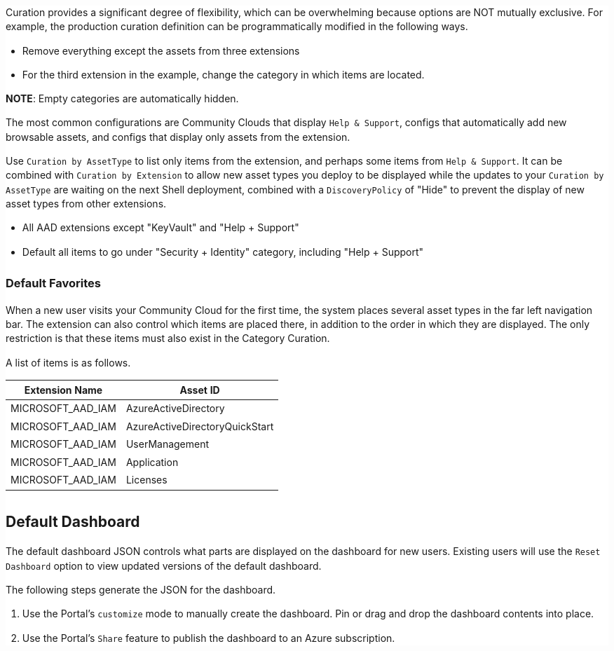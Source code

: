 Curation provides a significant degree of flexibility, which can be overwhelming because options are NOT mutually exclusive. For example, the production curation definition can be programmatically modified in the following ways.

* Remove everything except the assets from three extensions

* For the third extension in the example, change the category in which items are located.

**NOTE**: Empty categories are automatically hidden.

The most common configurations are Community Clouds that display `Help & Support`, configs that automatically add new browsable assets, and configs that display only assets from the extension.

Use `Curation by AssetType` to list only items from the extension, and perhaps some items from `Help & Support`. It can be combined with `Curation by Extension` to allow new asset types you deploy to be displayed  while the  updates to your `Curation by AssetType` are waiting on the next Shell deployment, combined with a `DiscoveryPolicy` of "Hide" to prevent the display of new asset types from other extensions.

* All AAD extensions except "KeyVault" and "Help + Support"

* Default all items to go under "Security + Identity" category, including "Help + Support"

<a name="domain-based-configuration-curation-default-favorites"></a>
### Default Favorites

When a new user visits your Community Cloud for the first time, the system places several asset types in the far left navigation bar. The extension can also control which items are placed there, in addition to the order in which they are displayed. The only restriction is that these items must also exist in the Category Curation.

A list of items is as follows.

| Extension Name    | Asset ID                       |
| ----------------- | ------------------------------ |
| MICROSOFT_AAD_IAM | AzureActiveDirectory           |
| MICROSOFT_AAD_IAM | AzureActiveDirectoryQuickStart |
| MICROSOFT_AAD_IAM | UserManagement                 |
| MICROSOFT_AAD_IAM | Application                    |
| MICROSOFT_AAD_IAM | Licenses                       |

<a name="domain-based-configuration-default-dashboard"></a>
## Default Dashboard

The default dashboard JSON controls what parts are displayed on the dashboard for new users. Existing users will use the `Reset Dashboard` option to view updated versions of the default dashboard.

The following steps generate the JSON for the dashboard.

1. Use the Portal’s `customize` mode to manually create the dashboard.  Pin or drag and drop the dashboard contents into place.

1. Use the Portal’s `Share` feature to publish the dashboard to an Azure subscription.
